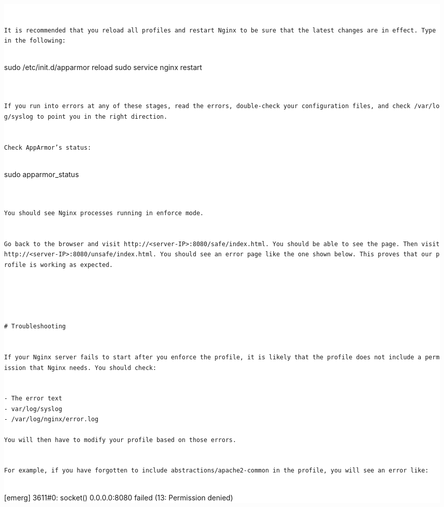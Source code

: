 ```


It is recommended that you reload all profiles and restart Nginx to be sure that the latest changes are in effect. Type in the following:


```
sudo /etc/init.d/apparmor reload
sudo service nginx restart

```


If you run into errors at any of these stages, read the errors, double-check your configuration files, and check /var/log/syslog to point you in the right direction.


Check AppArmor’s status:


```
sudo apparmor_status

```


You should see Nginx processes running in enforce mode.


Go back to the browser and visit http://<server-IP>:8080/safe/index.html. You should be able to see the page. Then visit http://<server-IP>:8080/unsafe/index.html. You should see an error page like the one shown below. This proves that our profile is working as expected.





# Troubleshooting


If your Nginx server fails to start after you enforce the profile, it is likely that the profile does not include a permission that Nginx needs. You should check:


- The error text
- var/log/syslog
- /var/log/nginx/error.log

You will then have to modify your profile based on those errors.


For example, if you have forgotten to include abstractions/apache2-common in the profile, you will see an error like:


```
[emerg] 3611#0: socket() 0.0.0.0:8080 failed (13: Permission denied)
